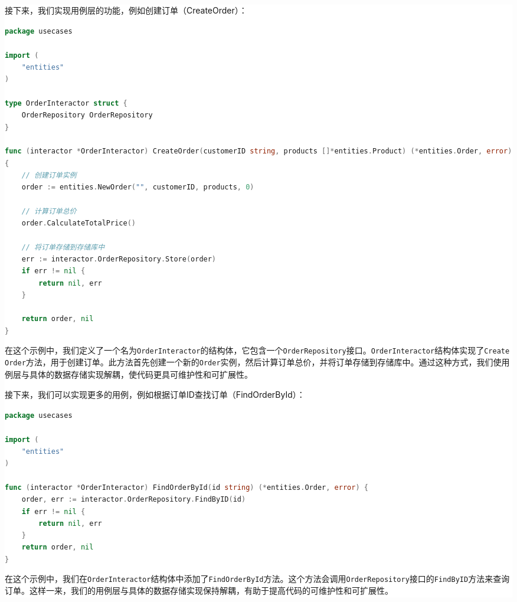 接下来，我们实现用例层的功能，例如创建订单（CreateOrder）：

```go
package usecases

import (
    "entities"
)

type OrderInteractor struct {
    OrderRepository OrderRepository
}

func (interactor *OrderInteractor) CreateOrder(customerID string, products []*entities.Product) (*entities.Order, error) {
    // 创建订单实例
    order := entities.NewOrder("", customerID, products, 0)

    // 计算订单总价
    order.CalculateTotalPrice()

    // 将订单存储到存储库中
    err := interactor.OrderRepository.Store(order)
    if err != nil {
        return nil, err
    }

    return order, nil
}
```

在这个示例中，我们定义了一个名为`OrderInteractor`的结构体，它包含一个`OrderRepository`接口。`OrderInteractor`结构体实现了`CreateOrder`方法，用于创建订单。此方法首先创建一个新的`Order`实例，然后计算订单总价，并将订单存储到存储库中。通过这种方式，我们使用例层与具体的数据存储实现解耦，使代码更具可维护性和可扩展性。

接下来，我们可以实现更多的用例，例如根据订单ID查找订单（FindOrderById）：

```go
package usecases

import (
    "entities"
)

func (interactor *OrderInteractor) FindOrderById(id string) (*entities.Order, error) {
    order, err := interactor.OrderRepository.FindByID(id)
    if err != nil {
        return nil, err
    }
    return order, nil
}
```

在这个示例中，我们在`OrderInteractor`结构体中添加了`FindOrderById`方法。这个方法会调用`OrderRepository`接口的`FindByID`方法来查询订单。这样一来，我们的用例层与具体的数据存储实现保持解耦，有助于提高代码的可维护性和可扩展性。
